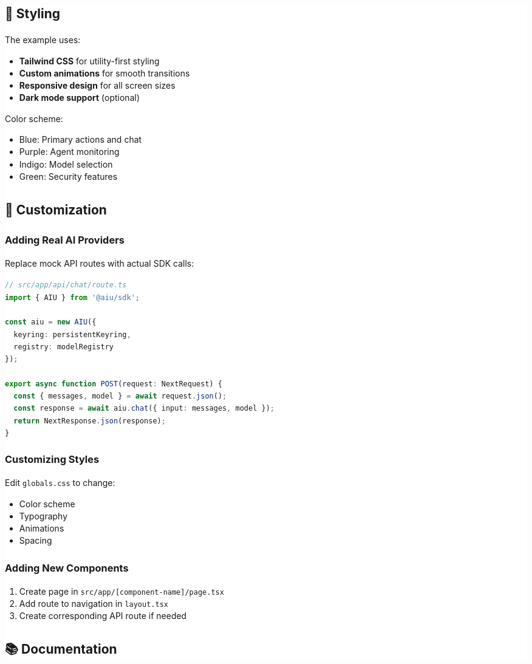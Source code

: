 ## 🎨 Styling

The example uses:
- **Tailwind CSS** for utility-first styling
- **Custom animations** for smooth transitions
- **Responsive design** for all screen sizes
- **Dark mode support** (optional)

Color scheme:
- Blue: Primary actions and chat
- Purple: Agent monitoring
- Indigo: Model selection
- Green: Security features

## 🔧 Customization

### Adding Real AI Providers

Replace mock API routes with actual SDK calls:

```typescript
// src/app/api/chat/route.ts
import { AIU } from '@aiu/sdk';

const aiu = new AIU({
  keyring: persistentKeyring,
  registry: modelRegistry
});

export async function POST(request: NextRequest) {
  const { messages, model } = await request.json();
  const response = await aiu.chat({ input: messages, model });
  return NextResponse.json(response);
}
```

### Customizing Styles

Edit `globals.css` to change:
- Color scheme
- Typography
- Animations
- Spacing

### Adding New Components

1. Create page in `src/app/[component-name]/page.tsx`
2. Add route to navigation in `layout.tsx`
3. Create corresponding API route if needed

## 📚 Documentation
